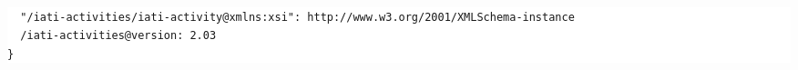 	  "/iati-activities/iati-activity@xmlns:xsi": http://www.w3.org/2001/XMLSchema-instance
	  /iati-activities@version: 2.03
	}
